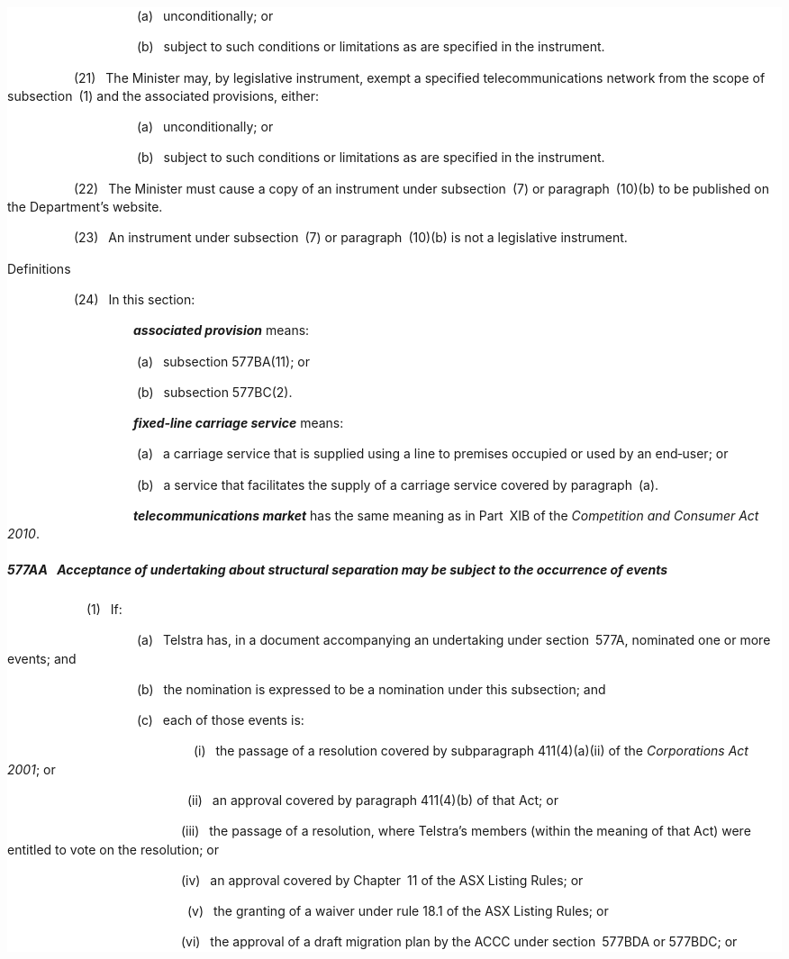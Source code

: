                      (a)  unconditionally; or

                     (b)  subject to such conditions or limitations as are specified in the instrument.

           (21)  The Minister may, by legislative instrument, exempt a specified telecommunications network from the scope of subsection (1) and the associated provisions, either:

                     (a)  unconditionally; or

                     (b)  subject to such conditions or limitations as are specified in the instrument.

           (22)  The Minister must cause a copy of an instrument under subsection (7) or paragraph (10)(b) to be published on the Department’s website.

           (23)  An instrument under subsection (7) or paragraph (10)(b) is not a legislative instrument.

Definitions

           (24)  In this section:

                    <a name="associated-provision"></a>**_associated provision_** means:

                     (a)  subsection 577BA(11); or

                     (b)  subsection 577BC(2).

                    <a name="fix-line-carriag-servic"></a>**_fixed‑line carriage service_** means:

                     (a)  a carriage service that is supplied using a line to premises occupied or used by an end‑user; or

                     (b)  a service that facilitates the supply of a carriage service covered by paragraph (a).

                    <a name="telecommun-market"></a>**_telecommunications market_** has the same meaning as in Part XIB of the _Competition and Consumer Act 2010_.

##### <a id="577AA"></a>577AA  Acceptance of undertaking about structural separation may be subject to the occurrence of events

             (1)  If:

                     (a)  Telstra has, in a document accompanying an undertaking under section 577A, nominated one or more events; and

                     (b)  the nomination is expressed to be a nomination under this subsection; and

                     (c)  each of those events is:

                              (i)  the passage of a resolution covered by subparagraph 411(4)(a)(ii) of the _Corporations Act 2001_; or

                             (ii)  an approval covered by paragraph 411(4)(b) of that Act; or

                            (iii)  the passage of a resolution, where Telstra’s members (within the meaning of that Act) were entitled to vote on the resolution; or

                            (iv)  an approval covered by Chapter 11 of the ASX Listing Rules; or

                             (v)  the granting of a waiver under rule 18.1 of the ASX Listing Rules; or

                            (vi)  the approval of a draft migration plan by the ACCC under section 577BDA or 577BDC; or
